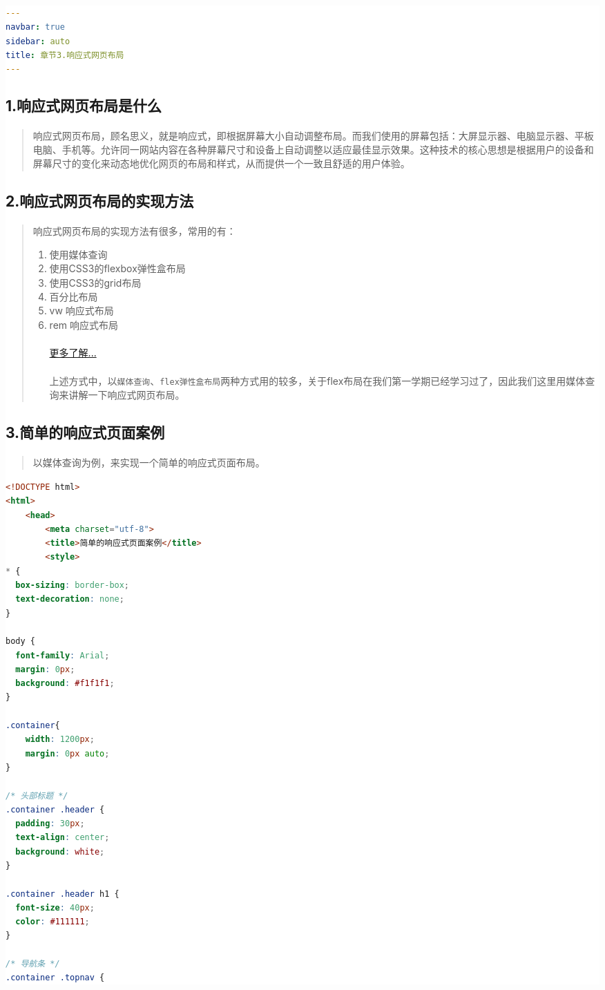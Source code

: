 ```yaml
---
navbar: true
sidebar: auto
title: 章节3.响应式网页布局
---
```


## 1.响应式网页布局是什么
> 响应式网页布局，顾名思义，就是响应式，即根据屏幕大小自动调整布局。而我们使用的屏幕包括：大屏显示器、电脑显示器、平板电脑、手机等。允许同一网站内容在各种屏幕尺寸和设备上自动调整以适应最佳显示效果。这种技术的核心思想是根据用户的设备和屏幕尺寸的变化来动态地优化网页的布局和样式，从而提供一个一致且舒适的用户体验。

## 2.响应式网页布局的实现方法
> 响应式网页布局的实现方法有很多，常用的有：
> 1. 使用媒体查询
> 2. 使用CSS3的flexbox弹性盒布局
> 3. 使用CSS3的grid布局
> 4. 百分比布局
> 5. vw 响应式布局
> 6. rem 响应式布局 <br/><br/>
<a href="/secondless/w-c/响应式网页布局指导思路" target="_blank" title="点击查看课程文档">更多了解...</a><br/><br/>
上述方式中，以`媒体查询`、`flex弹性盒布局`两种方式用的较多，关于flex布局在我们第一学期已经学习过了，因此我们这里用媒体查询来讲解一下响应式网页布局。

## 3.简单的响应式页面案例
> 以媒体查询为例，来实现一个简单的响应式页面布局。
```html
<!DOCTYPE html>
<html>
    <head>
        <meta charset="utf-8">
        <title>简单的响应式页面案例</title>
        <style>
* {
  box-sizing: border-box;
  text-decoration: none;
}
 
body {
  font-family: Arial;
  margin: 0px;
  background: #f1f1f1;
}

.container{
    width: 1200px;
    margin: 0px auto;
}
 
/* 头部标题 */
.container .header {
  padding: 30px;
  text-align: center;
  background: white;
}
 
.container .header h1 {
  font-size: 40px;
  color: #111111;
}
 
/* 导航条 */
.container .topnav {
```